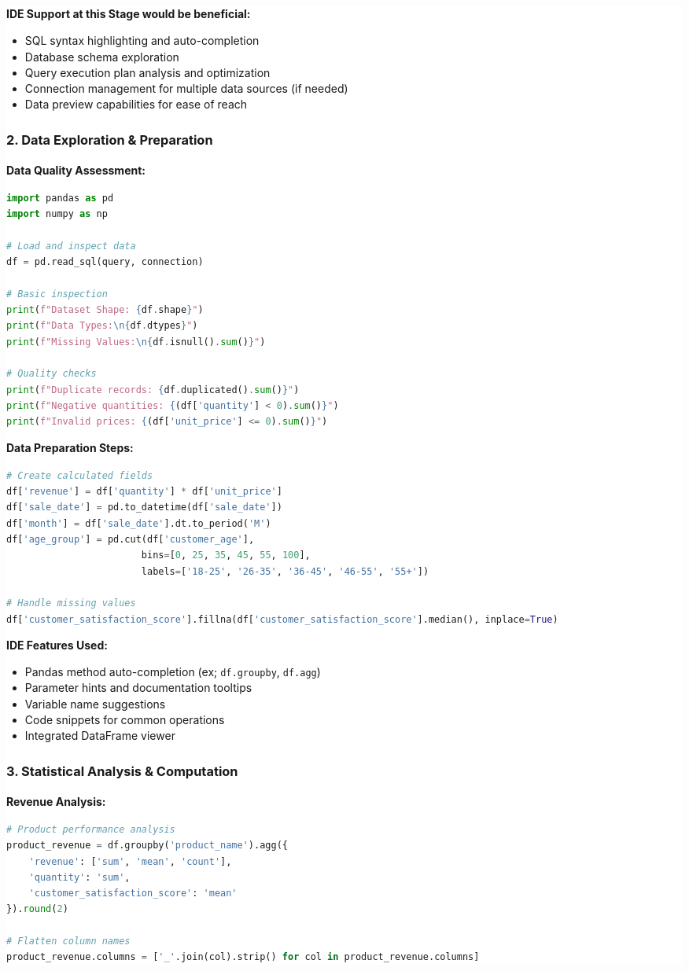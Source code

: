 **IDE Support at this Stage would be beneficial:**
- SQL syntax highlighting and auto-completion
- Database schema exploration
- Query execution plan analysis and optimization
- Connection management for multiple data sources (if needed)
- Data preview capabilities for ease of reach


### 2. Data Exploration & Preparation

**Data Quality Assessment:**
```python
import pandas as pd
import numpy as np

# Load and inspect data
df = pd.read_sql(query, connection)

# Basic inspection
print(f"Dataset Shape: {df.shape}")
print(f"Data Types:\n{df.dtypes}")
print(f"Missing Values:\n{df.isnull().sum()}")

# Quality checks
print(f"Duplicate records: {df.duplicated().sum()}")
print(f"Negative quantities: {(df['quantity'] < 0).sum()}")
print(f"Invalid prices: {(df['unit_price'] <= 0).sum()}")
```

**Data Preparation Steps:**
```python
# Create calculated fields
df['revenue'] = df['quantity'] * df['unit_price']
df['sale_date'] = pd.to_datetime(df['sale_date'])
df['month'] = df['sale_date'].dt.to_period('M')
df['age_group'] = pd.cut(df['customer_age'], 
                        bins=[0, 25, 35, 45, 55, 100], 
                        labels=['18-25', '26-35', '36-45', '46-55', '55+'])

# Handle missing values
df['customer_satisfaction_score'].fillna(df['customer_satisfaction_score'].median(), inplace=True)
```

**IDE Features Used:**
- Pandas method auto-completion (ex; `df.groupby`, `df.agg`)
- Parameter hints and documentation tooltips
- Variable name suggestions
- Code snippets for common operations
- Integrated DataFrame viewer

### 3. Statistical Analysis & Computation

**Revenue Analysis:**
```python
# Product performance analysis
product_revenue = df.groupby('product_name').agg({
    'revenue': ['sum', 'mean', 'count'],
    'quantity': 'sum',
    'customer_satisfaction_score': 'mean'
}).round(2)

# Flatten column names
product_revenue.columns = ['_'.join(col).strip() for col in product_revenue.columns]
```
